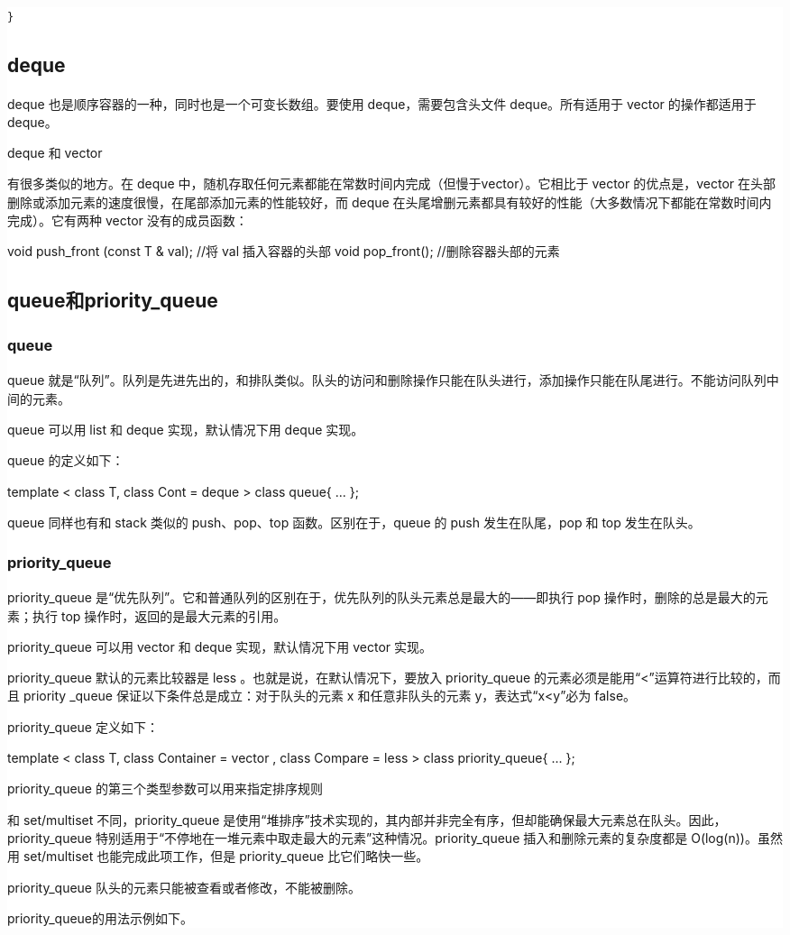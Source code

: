 ```
}
```

## deque

deque 也是顺序容器的一种，同时也是一个可变长数组。要使用 deque，需要包含头文件 deque。所有适用于 vector 的操作都适用于 deque。

deque 和 vector

 有很多类似的地方。在 deque 中，随机存取任何元素都能在常数时间内完成（但慢于vector）。它相比于 vector 的优点是，vector 在头部删除或添加元素的速度很慢，在尾部添加元素的性能较好，而 deque 在头尾增删元素都具有较好的性能（大多数情况下都能在常数时间内完成）。它有两种 vector 没有的成员函数：

void push_front (const T & val);  //将 val 插入容器的头部
void pop_front();  //删除容器头部的元素

## queue和priority_queue

### queue

queue 就是“队列”。队列是先进先出的，和排队类似。队头的访问和删除操作只能在队头进行，添加操作只能在队尾进行。不能访问队列中间的元素。

queue 可以用 list 和 deque 实现，默认情况下用 deque 实现。 

queue 的定义如下：

template < class T, class Cont = deque<T> >
class queue{
    ...
};

queue 同样也有和 stack 类似的 push、pop、top 函数。区别在于，queue 的 push 发生在队尾，pop 和 top 发生在队头。

### priority_queue

priority_queue 是“优先队列”。它和普通队列的区别在于，优先队列的队头元素总是最大的——即执行 pop 操作时，删除的总是最大的元素；执行 top 操作时，返回的是最大元素的引用。

priority_queue 可以用 vector 和 deque 实现，默认情况下用 vector 实现。 

priority_queue 默认的元素比较器是 less <T>。也就是说，在默认情况下，要放入 priority_queue 的元素必须是能用“<”运算符进行比较的，而且 priority _queue 保证以下条件总是成立：对于队头的元素 x 和任意非队头的元素 y，表达式“x<y”必为 false。

priority_queue 定义如下：

template < class T, class Container = vector <T>, class Compare = less<T> >
class priority_queue{
    ...
};

priority_queue 的第三个类型参数可以用来指定排序规则

和 set/multiset 不同，priority_queue 是使用“堆排序”技术实现的，其内部并非完全有序，但却能确保最大元素总在队头。因此，priority_queue 特别适用于“不停地在一堆元素中取走最大的元素”这种情况。priority_queue 插入和删除元素的复杂度都是 O(log(n))。虽然用 set/multiset 也能完成此项工作，但是 priority_queue 比它们略快一些。

priority_queue 队头的元素只能被查看或者修改，不能被删除。

priority_queue的用法示例如下。
